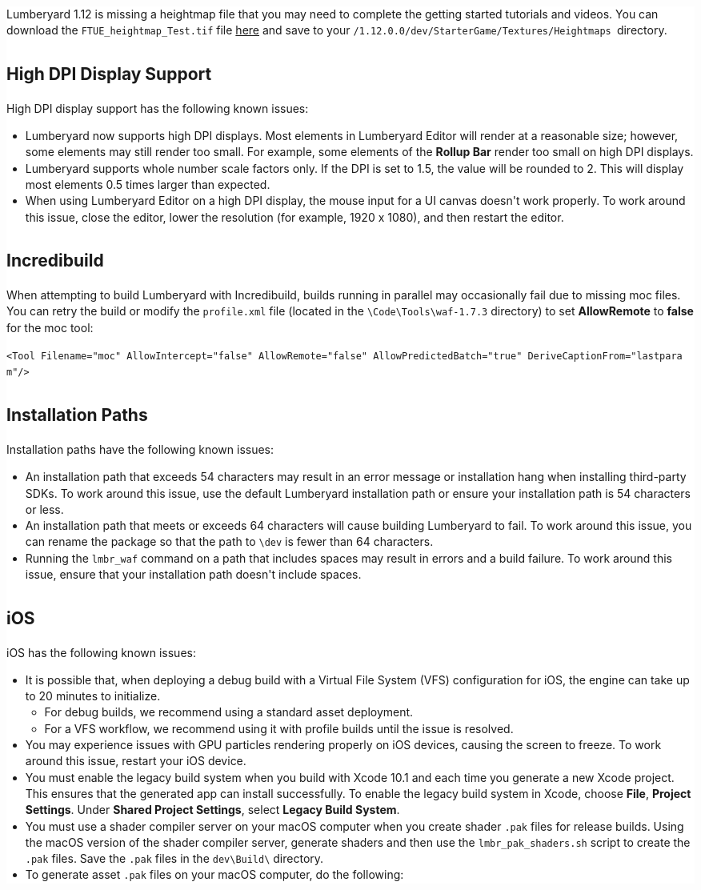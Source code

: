 Lumberyard 1.12 is missing a heightmap file that you may need to complete the getting started tutorials and videos. You can download the `FTUE_heightmap_Test.tif` file [here](https://dvbcuh49skxb5.cloudfront.net/releases/1.12/FTUE_heightmap_Test.tif) and save to your `/1.12.0.0/dev/StarterGame/Textures/Heightmaps `directory.

## High DPI Display Support<a name="high-dpi-display-support-known-issues-v1.21"></a>

High DPI display support has the following known issues:
+ Lumberyard now supports high DPI displays. Most elements in Lumberyard Editor will render at a reasonable size; however, some elements may still render too small. For example, some elements of the **Rollup Bar** render too small on high DPI displays.
+ Lumberyard supports whole number scale factors only. If the DPI is set to 1.5, the value will be rounded to 2. This will display most elements 0.5 times larger than expected.
+ When using Lumberyard Editor on a high DPI display, the mouse input for a UI canvas doesn't work properly. To work around this issue, close the editor, lower the resolution (for example, 1920 x 1080), and then restart the editor.

## Incredibuild<a name="incredibuild-known-issues-v1.21"></a>

When attempting to build Lumberyard with Incredibuild, builds running in parallel may occasionally fail due to missing moc files. You can retry the build or modify the `profile.xml` file (located in the `\Code\Tools\waf-1.7.3` directory) to set **AllowRemote** to **false** for the moc tool:

```
<Tool Filename="moc" AllowIntercept="false" AllowRemote="false" AllowPredictedBatch="true" DeriveCaptionFrom="lastparam"/>
```

## Installation Paths<a name="installation-paths-known-issues-v1.21"></a>

Installation paths have the following known issues:
+ An installation path that exceeds 54 characters may result in an error message or installation hang when installing third-party SDKs. To work around this issue, use the default Lumberyard installation path or ensure your installation path is 54 characters or less.
+ An installation path that meets or exceeds 64 characters will cause building Lumberyard to fail. To work around this issue, you can rename the package so that the path to `\dev` is fewer than 64 characters.
+ Running the `lmbr_waf` command on a path that includes spaces may result in errors and a build failure. To work around this issue, ensure that your installation path doesn't include spaces.

## iOS<a name="iOS-known-issues-v1.21"></a>

iOS has the following known issues:
+ It is possible that, when deploying a debug build with a Virtual File System (VFS) configuration for iOS, the engine can take up to 20 minutes to initialize.
  + For debug builds, we recommend using a standard asset deployment.
  + For a VFS workflow, we recommend using it with profile builds until the issue is resolved.
+ You may experience issues with GPU particles rendering properly on iOS devices, causing the screen to freeze. To work around this issue, restart your iOS device.
+ You must enable the legacy build system when you build with Xcode 10.1 and each time you generate a new Xcode project. This ensures that the generated app can install successfully. To enable the legacy build system in Xcode, choose **File**, **Project Settings**. Under **Shared Project Settings**, select **Legacy Build System**.
+ You must use a shader compiler server on your macOS computer when you create shader `.pak` files for release builds. Using the macOS version of the shader compiler server, generate shaders and then use the `lmbr_pak_shaders.sh` script to create the `.pak` files. Save the `.pak` files in the `dev\Build\` directory.
+ To generate asset `.pak` files on your macOS computer, do the following:
